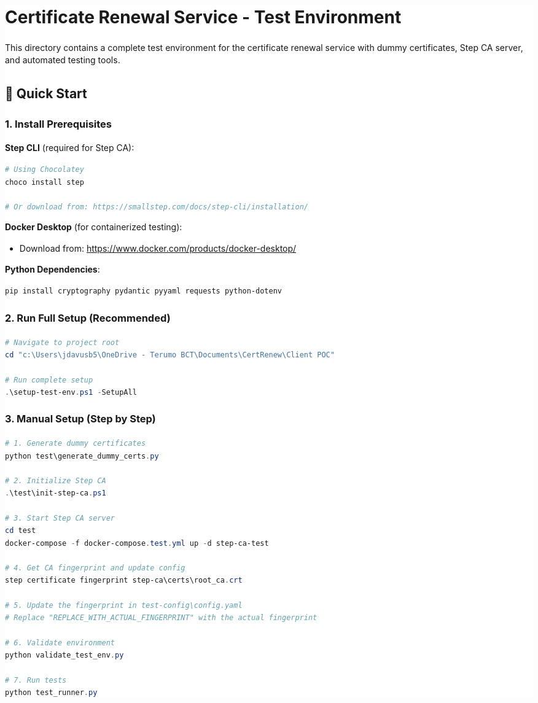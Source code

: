 # Certificate Renewal Service - Test Environment

This directory contains a complete test environment for the certificate renewal service with dummy certificates, Step CA server, and automated testing tools.

## 🚀 Quick Start

### 1. Install Prerequisites

**Step CLI** (required for Step CA):
```powershell
# Using Chocolatey
choco install step

# Or download from: https://smallstep.com/docs/step-cli/installation/
```

**Docker Desktop** (for containerized testing):
- Download from: https://www.docker.com/products/docker-desktop/

**Python Dependencies**:
```powershell
pip install cryptography pydantic pyyaml requests python-dotenv
```

### 2. Run Full Setup (Recommended)

```powershell
# Navigate to project root
cd "c:\Users\jdavusb5\OneDrive - Terumo BCT\Documents\CertRenew\Client POC"

# Run complete setup
.\setup-test-env.ps1 -SetupAll
```

### 3. Manual Setup (Step by Step)

```powershell
# 1. Generate dummy certificates
python test\generate_dummy_certs.py

# 2. Initialize Step CA
.\test\init-step-ca.ps1

# 3. Start Step CA server
cd test
docker-compose -f docker-compose.test.yml up -d step-ca-test

# 4. Get CA fingerprint and update config
step certificate fingerprint step-ca\certs\root_ca.crt

# 5. Update the fingerprint in test-config\config.yaml
# Replace "REPLACE_WITH_ACTUAL_FINGERPRINT" with the actual fingerprint

# 6. Validate environment
python validate_test_env.py

# 7. Run tests
python test_runner.py
```
